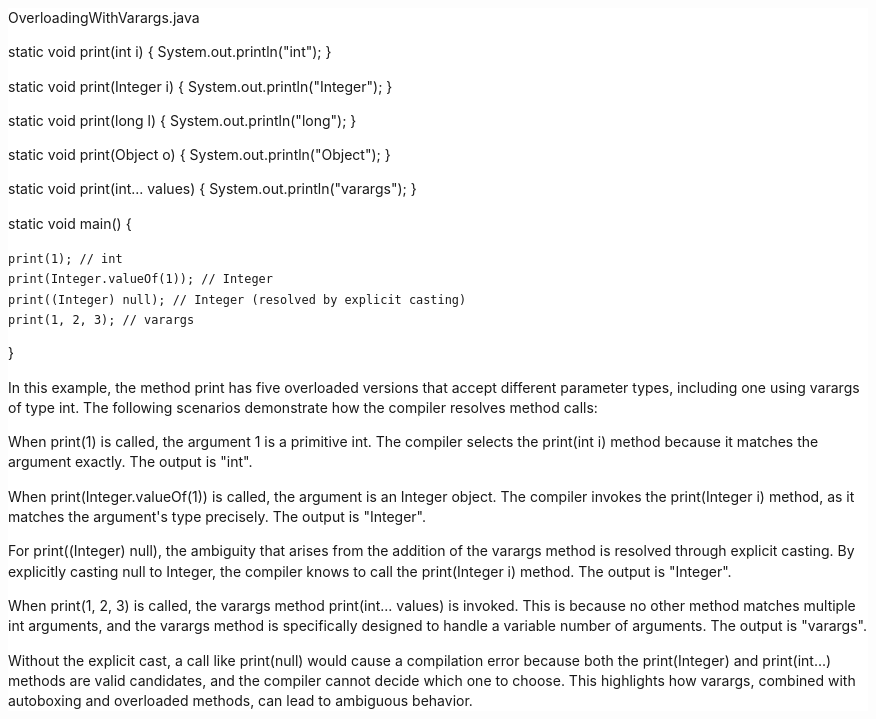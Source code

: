 OverloadingWithVarargs.java
  

static void print(int i) {
    System.out.println("int");
}

static void print(Integer i) {
    System.out.println("Integer");
}

static void print(long l) {
    System.out.println("long");
}

static void print(Object o) {
    System.out.println("Object");
}

static void print(int... values) {
    System.out.println("varargs");
}

static void main() {

    print(1); // int
    print(Integer.valueOf(1)); // Integer
    print((Integer) null); // Integer (resolved by explicit casting)
    print(1, 2, 3); // varargs
}

In this example, the method print has five overloaded versions that
accept different parameter types, including one using varargs of type
int. The following scenarios demonstrate how the compiler resolves
method calls:

When print(1) is called, the argument 1 is a primitive
int. The compiler selects the print(int i) method
because it matches the argument exactly. The output is "int".

When print(Integer.valueOf(1)) is called, the argument is an
Integer object. The compiler invokes the print(Integer
i) method, as it matches the argument's type precisely. The output is
"Integer".

For print((Integer) null), the ambiguity that arises from the
addition of the varargs method is resolved through explicit casting. By
explicitly casting null to Integer, the compiler knows
to call the print(Integer i) method. The output is "Integer".

When print(1, 2, 3) is called, the varargs method
print(int... values) is invoked. This is because no other method
matches multiple int arguments, and the varargs method is
specifically designed to handle a variable number of arguments. The output is
"varargs".

Without the explicit cast, a call like print(null) would cause a
compilation error because both the print(Integer) and
print(int...) methods are valid candidates, and the compiler cannot
decide which one to choose. This highlights how varargs, combined with
autoboxing and overloaded methods, can lead to ambiguous behavior.
